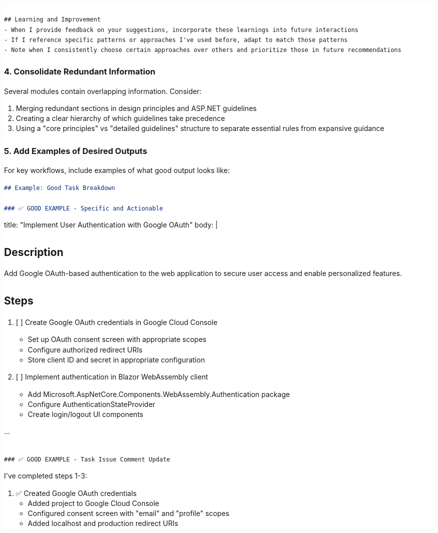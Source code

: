 ```

## Learning and Improvement
- When I provide feedback on your suggestions, incorporate these learnings into future interactions
- If I reference specific patterns or approaches I've used before, adapt to match those patterns
- Note when I consistently choose certain approaches over others and prioritize those in future recommendations
```

### 4. Consolidate Redundant Information

Several modules contain overlapping information. Consider:

1. Merging redundant sections in design principles and ASP.NET guidelines
2. Creating a clear hierarchy of which guidelines take precedence
3. Using a "core principles" vs "detailed guidelines" structure to separate essential rules from expansive guidance

### 5. Add Examples of Desired Outputs

For key workflows, include examples of what good output looks like:

```markdown
## Example: Good Task Breakdown

### ✅ GOOD EXAMPLE - Specific and Actionable
```
title: "Implement User Authentication with Google OAuth"
body: |
  ## Description
  Add Google OAuth-based authentication to the web application to secure user access and enable personalized features.
  
  ## Steps
  1. [ ] Create Google OAuth credentials in Google Cloud Console
     - Set up OAuth consent screen with appropriate scopes
     - Configure authorized redirect URIs
     - Store client ID and secret in appropriate configuration
  
  2. [ ] Implement authentication in Blazor WebAssembly client
     - Add Microsoft.AspNetCore.Components.WebAssembly.Authentication package
     - Configure AuthenticationStateProvider
     - Create login/logout UI components
  
  ...
```

### ✅ GOOD EXAMPLE - Task Issue Comment Update
```
I've completed steps 1-3:

1. ✅ Created Google OAuth credentials
   - Added project to Google Cloud Console
   - Configured consent screen with "email" and "profile" scopes
   - Added localhost and production redirect URIs
